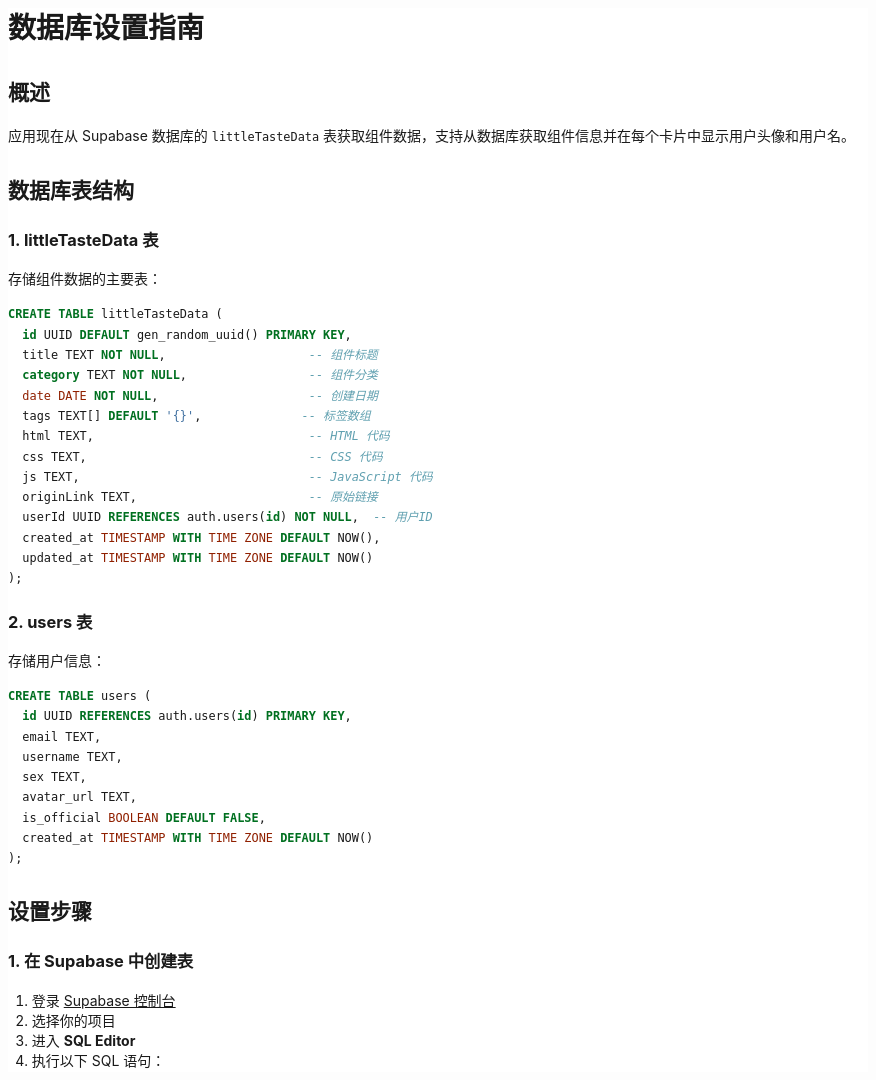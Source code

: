 # 数据库设置指南

## 概述

应用现在从 Supabase 数据库的 `littleTasteData` 表获取组件数据，支持从数据库获取组件信息并在每个卡片中显示用户头像和用户名。

## 数据库表结构

### 1. littleTasteData 表

存储组件数据的主要表：

```sql
CREATE TABLE littleTasteData (
  id UUID DEFAULT gen_random_uuid() PRIMARY KEY,
  title TEXT NOT NULL,                    -- 组件标题
  category TEXT NOT NULL,                 -- 组件分类
  date DATE NOT NULL,                     -- 创建日期
  tags TEXT[] DEFAULT '{}',              -- 标签数组
  html TEXT,                              -- HTML 代码
  css TEXT,                               -- CSS 代码
  js TEXT,                                -- JavaScript 代码
  originLink TEXT,                        -- 原始链接
  userId UUID REFERENCES auth.users(id) NOT NULL,  -- 用户ID
  created_at TIMESTAMP WITH TIME ZONE DEFAULT NOW(),
  updated_at TIMESTAMP WITH TIME ZONE DEFAULT NOW()
);
```

### 2. users 表

存储用户信息：

```sql
CREATE TABLE users (
  id UUID REFERENCES auth.users(id) PRIMARY KEY,
  email TEXT,
  username TEXT,
  sex TEXT,
  avatar_url TEXT,
  is_official BOOLEAN DEFAULT FALSE,
  created_at TIMESTAMP WITH TIME ZONE DEFAULT NOW()
);
```

## 设置步骤

### 1. 在 Supabase 中创建表

1. 登录 [Supabase 控制台](https://app.supabase.com)
2. 选择你的项目
3. 进入 **SQL Editor**
4. 执行以下 SQL 语句：

